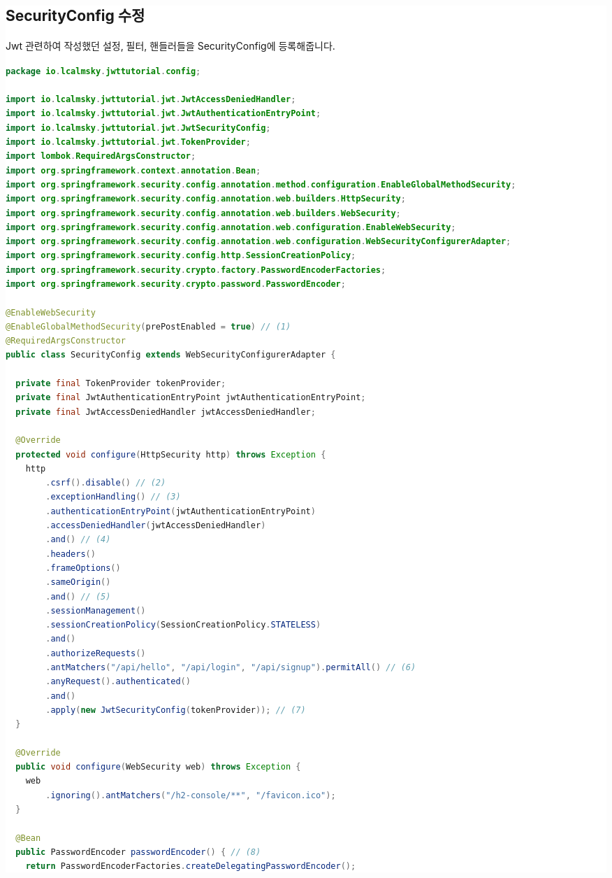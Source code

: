 ## SecurityConfig 수정

Jwt 관련하여 작성했던 설정, 필터, 핸들러들을 SecurityConfig에 등록해줍니다.

```java
package io.lcalmsky.jwttutorial.config;

import io.lcalmsky.jwttutorial.jwt.JwtAccessDeniedHandler;
import io.lcalmsky.jwttutorial.jwt.JwtAuthenticationEntryPoint;
import io.lcalmsky.jwttutorial.jwt.JwtSecurityConfig;
import io.lcalmsky.jwttutorial.jwt.TokenProvider;
import lombok.RequiredArgsConstructor;
import org.springframework.context.annotation.Bean;
import org.springframework.security.config.annotation.method.configuration.EnableGlobalMethodSecurity;
import org.springframework.security.config.annotation.web.builders.HttpSecurity;
import org.springframework.security.config.annotation.web.builders.WebSecurity;
import org.springframework.security.config.annotation.web.configuration.EnableWebSecurity;
import org.springframework.security.config.annotation.web.configuration.WebSecurityConfigurerAdapter;
import org.springframework.security.config.http.SessionCreationPolicy;
import org.springframework.security.crypto.factory.PasswordEncoderFactories;
import org.springframework.security.crypto.password.PasswordEncoder;

@EnableWebSecurity
@EnableGlobalMethodSecurity(prePostEnabled = true) // (1)
@RequiredArgsConstructor
public class SecurityConfig extends WebSecurityConfigurerAdapter {

  private final TokenProvider tokenProvider;
  private final JwtAuthenticationEntryPoint jwtAuthenticationEntryPoint;
  private final JwtAccessDeniedHandler jwtAccessDeniedHandler;

  @Override
  protected void configure(HttpSecurity http) throws Exception {
    http
        .csrf().disable() // (2)
        .exceptionHandling() // (3)
        .authenticationEntryPoint(jwtAuthenticationEntryPoint)
        .accessDeniedHandler(jwtAccessDeniedHandler)
        .and() // (4)
        .headers() 
        .frameOptions()
        .sameOrigin()
        .and() // (5)
        .sessionManagement() 
        .sessionCreationPolicy(SessionCreationPolicy.STATELESS)
        .and()
        .authorizeRequests()
        .antMatchers("/api/hello", "/api/login", "/api/signup").permitAll() // (6)
        .anyRequest().authenticated()
        .and()
        .apply(new JwtSecurityConfig(tokenProvider)); // (7)
  }

  @Override
  public void configure(WebSecurity web) throws Exception {
    web
        .ignoring().antMatchers("/h2-console/**", "/favicon.ico");
  }

  @Bean
  public PasswordEncoder passwordEncoder() { // (8)
    return PasswordEncoderFactories.createDelegatingPasswordEncoder();
```